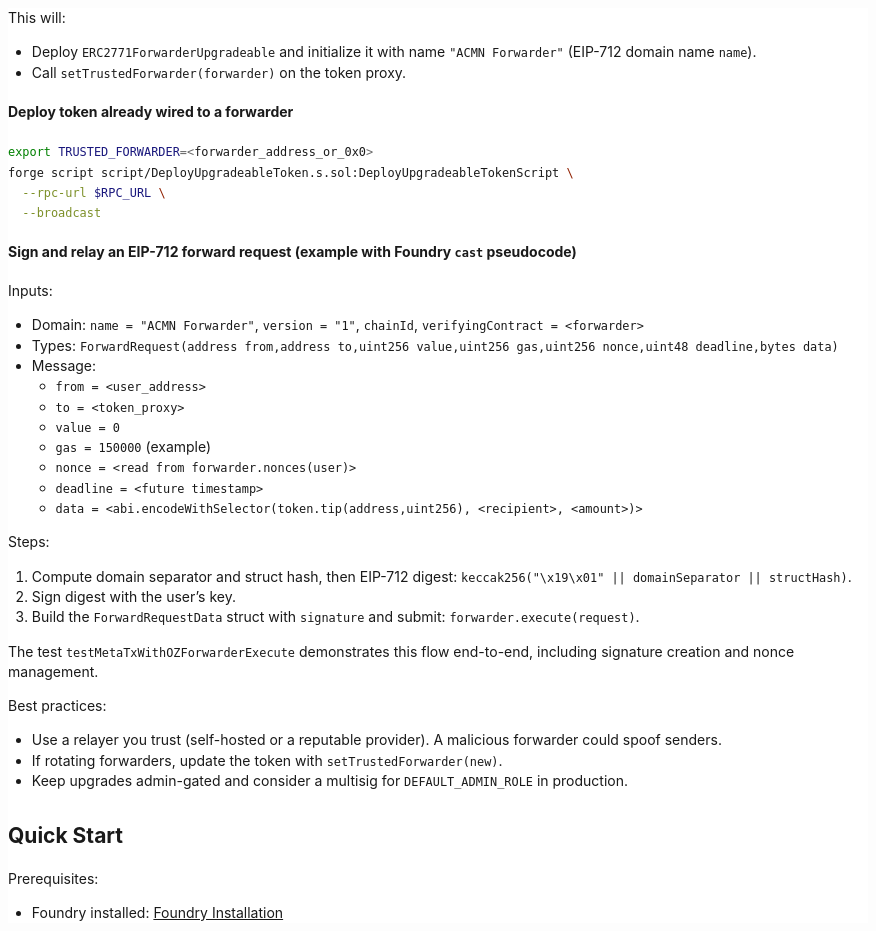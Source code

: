 This will:

- Deploy `ERC2771ForwarderUpgradeable` and initialize it with name `"ACMN Forwarder"` (EIP-712 domain name `name`).
- Call `setTrustedForwarder(forwarder)` on the token proxy.

#### Deploy token already wired to a forwarder

```bash
export TRUSTED_FORWARDER=<forwarder_address_or_0x0>
forge script script/DeployUpgradeableToken.s.sol:DeployUpgradeableTokenScript \
  --rpc-url $RPC_URL \
  --broadcast
```

#### Sign and relay an EIP-712 forward request (example with Foundry `cast` pseudocode)

Inputs:

- Domain: `name = "ACMN Forwarder"`, `version = "1"`, `chainId`, `verifyingContract = <forwarder>`
- Types: `ForwardRequest(address from,address to,uint256 value,uint256 gas,uint256 nonce,uint48 deadline,bytes data)`
- Message:
  - `from = <user_address>`
  - `to = <token_proxy>`
  - `value = 0`
  - `gas = 150000` (example)
  - `nonce = <read from forwarder.nonces(user)>`
  - `deadline = <future timestamp>`
  - `data = <abi.encodeWithSelector(token.tip(address,uint256), <recipient>, <amount>)>`

Steps:

1. Compute domain separator and struct hash, then EIP-712 digest: `keccak256("\x19\x01" || domainSeparator || structHash)`.
2. Sign digest with the user’s key.
3. Build the `ForwardRequestData` struct with `signature` and submit: `forwarder.execute(request)`.

The test `testMetaTxWithOZForwarderExecute` demonstrates this flow end-to-end, including signature creation and nonce management.

Best practices:

- Use a relayer you trust (self-hosted or a reputable provider). A malicious forwarder could spoof senders.
- If rotating forwarders, update the token with `setTrustedForwarder(new)`.
- Keep upgrades admin-gated and consider a multisig for `DEFAULT_ADMIN_ROLE` in production.

## Quick Start

Prerequisites:

- Foundry installed: [Foundry Installation](https://book.getfoundry.sh/getting-started/installation)
